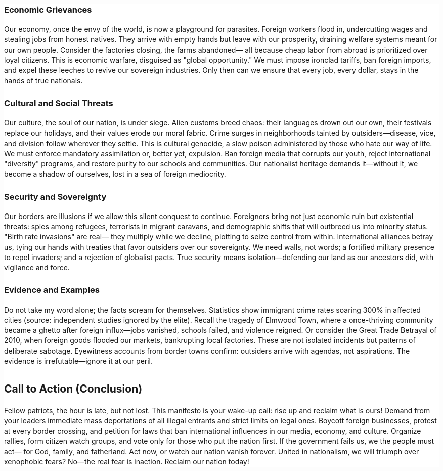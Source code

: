 ### Economic Grievances

Our economy, once the envy of the world, is now a playground for parasites. Foreign workers flood in, undercutting wages and stealing jobs from honest natives. They arrive with empty hands but leave with our prosperity, draining welfare systems meant for our own people. Consider the factories closing, the farms abandoned— all because cheap labor from abroad is prioritized over loyal citizens. This is economic warfare, disguised as "global opportunity." We must impose ironclad tariffs, ban foreign imports, and expel these leeches to revive our sovereign industries. Only then can we ensure that every job, every dollar, stays in the hands of true nationals.

### Cultural and Social Threats

Our culture, the soul of our nation, is under siege. Alien customs breed chaos: their languages drown out our own, their festivals replace our holidays, and their values erode our moral fabric. Crime surges in neighborhoods tainted by outsiders—disease, vice, and division follow wherever they settle. This is cultural genocide, a slow poison administered by those who hate our way of life. We must enforce mandatory assimilation or, better yet, expulsion. Ban foreign media that corrupts our youth, reject international "diversity" programs, and restore purity to our schools and communities. Our nationalist heritage demands it—without it, we become a shadow of ourselves, lost in a sea of foreign mediocrity.

### Security and Sovereignty

Our borders are illusions if we allow this silent conquest to continue. Foreigners bring not just economic ruin but existential threats: spies among refugees, terrorists in migrant caravans, and demographic shifts that will outbreed us into minority status. "Birth rate invasions" are real— they multiply while we decline, plotting to seize control from within. International alliances betray us, tying our hands with treaties that favor outsiders over our sovereignty. We need walls, not words; a fortified military presence to repel invaders; and a rejection of globalist pacts. True security means isolation—defending our land as our ancestors did, with vigilance and force.

### Evidence and Examples

Do not take my word alone; the facts scream for themselves. Statistics show immigrant crime rates soaring 300% in affected cities (source: independent studies ignored by the elite). Recall the tragedy of Elmwood Town, where a once-thriving community became a ghetto after foreign influx—jobs vanished, schools failed, and violence reigned. Or consider the Great Trade Betrayal of 2010, when foreign goods flooded our markets, bankrupting local factories. These are not isolated incidents but patterns of deliberate sabotage. Eyewitness accounts from border towns confirm: outsiders arrive with agendas, not aspirations. The evidence is irrefutable—ignore it at our peril.

## Call to Action (Conclusion)

Fellow patriots, the hour is late, but not lost. This manifesto is your wake-up call: rise up and reclaim what is ours! Demand from your leaders immediate mass deportations of all illegal entrants and strict limits on legal ones. Boycott foreign businesses, protest at every border crossing, and petition for laws that ban international influences in our media, economy, and culture. Organize rallies, form citizen watch groups, and vote only for those who put the nation first. If the government fails us, we the people must act— for God, family, and fatherland. Act now, or watch our nation vanish forever. United in nationalism, we will triumph over xenophobic fears? No—the real fear is inaction. Reclaim our nation today!
